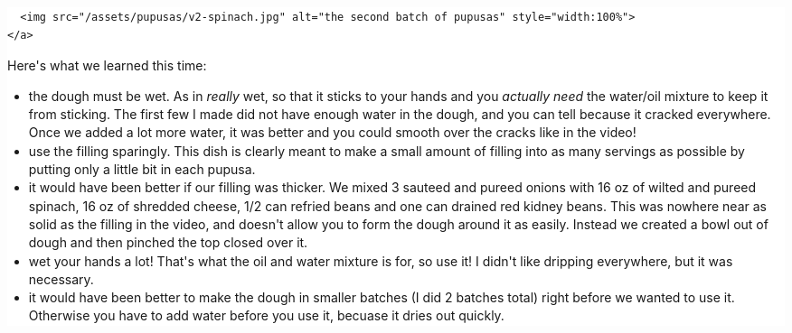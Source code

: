       <img src="/assets/pupusas/v2-spinach.jpg" alt="the second batch of pupusas" style="width:100%">
    </a>
  </div>
</div>

Here's what we learned this time:
- the dough must be wet. As in _really_ wet, so that it sticks to your hands and you _actually need_ the water/oil mixture to keep it from sticking. The first few I made did not have enough water in the dough, and you can tell because it cracked everywhere. Once we added a lot more water, it was better and you could smooth over the cracks like in the video!
- use the filling sparingly. This dish is clearly meant to make a small amount of filling into as many servings as possible by putting only a little bit in each pupusa.
- it would have been better if our filling was thicker. We mixed 3 sauteed and pureed onions with 16 oz of wilted and pureed spinach, 16 oz of shredded cheese, 1/2 can refried beans and one can drained red kidney beans. This was nowhere near as solid as the filling in the video, and doesn't allow you to form the dough around it as easily. Instead we created a bowl out of dough and then pinched the top closed over it.
- wet your hands a lot! That's what the oil and water mixture is for, so use it! I didn't like dripping everywhere, but it was necessary.
- it would have been better to make the dough in smaller batches (I did 2 batches total) right before we wanted to use it. Otherwise you have to add water before you use it, becuase it dries out quickly.
